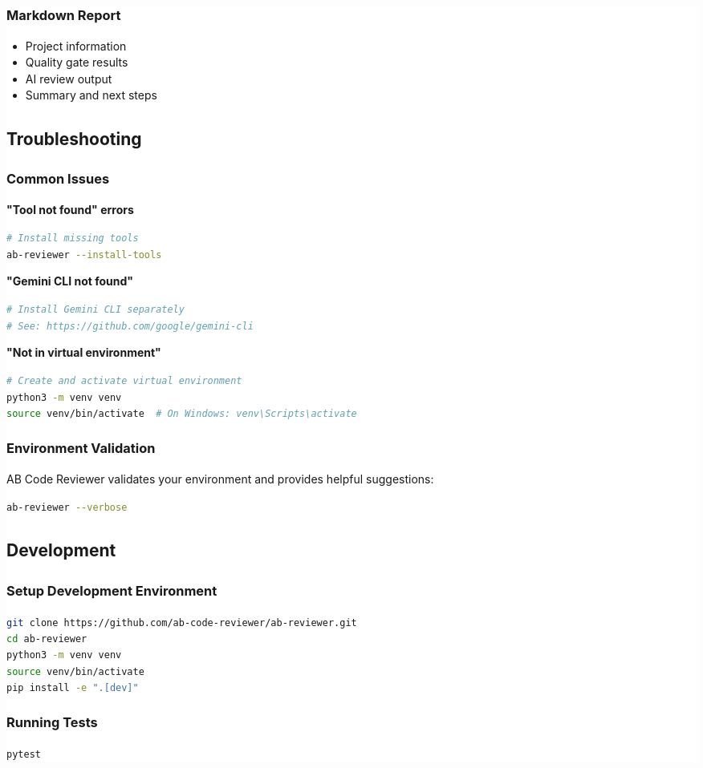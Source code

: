 ### Markdown Report
- Project information
- Quality gate results
- AI review output
- Summary and next steps

## Troubleshooting

### Common Issues

**"Tool not found" errors**
```bash
# Install missing tools
ab-reviewer --install-tools
```

**"Gemini CLI not found"**
```bash
# Install Gemini CLI separately
# See: https://github.com/google/gemini-cli
```

**"Not in virtual environment"**
```bash
# Create and activate virtual environment
python3 -m venv venv
source venv/bin/activate  # On Windows: venv\Scripts\activate
```

### Environment Validation

AB Code Reviewer validates your environment and provides helpful suggestions:

```bash
ab-reviewer --verbose
```

## Development

### Setup Development Environment
```bash
git clone https://github.com/ab-code-reviewer/ab-reviewer.git
cd ab-reviewer
python3 -m venv venv
source venv/bin/activate
pip install -e ".[dev]"
```

### Running Tests
```bash
pytest
```
